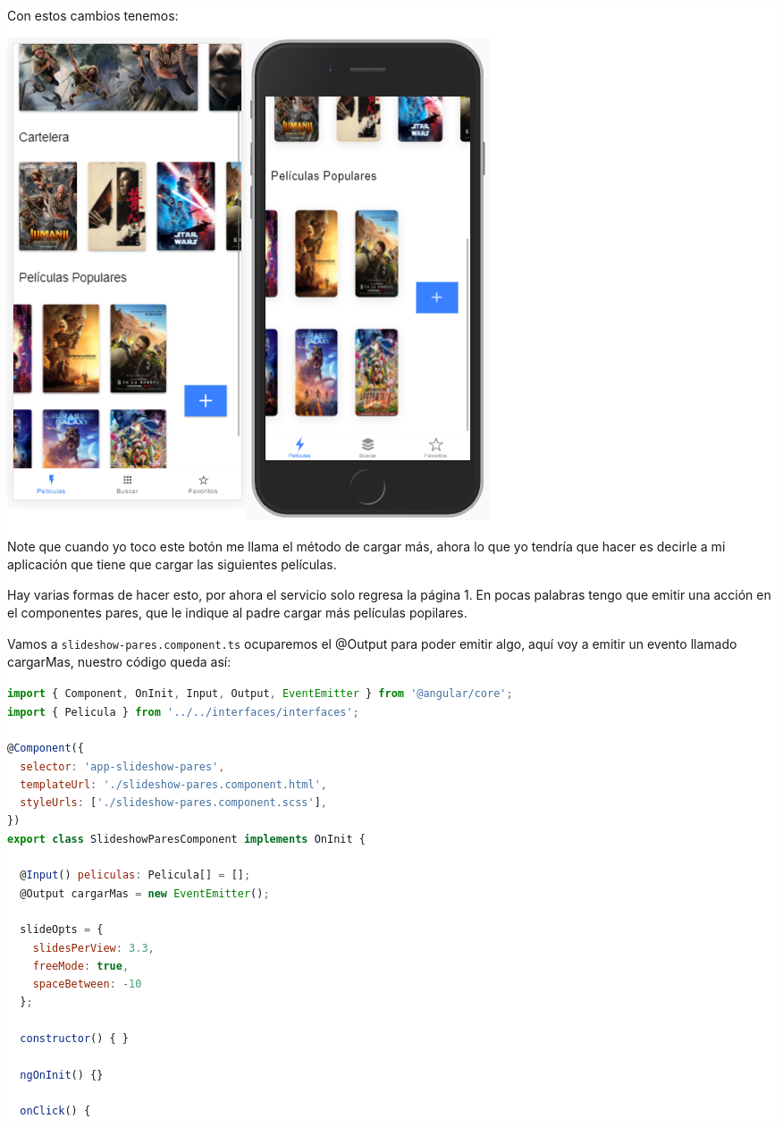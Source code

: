 Con estos cambios tenemos:

<img src="/images/botonMasCentrado.png">

Note que cuando yo toco este botón me llama el método de cargar más, ahora lo que yo tendría que hacer es decirle a mi aplicación que tiene que cargar las siguientes películas.

Hay varias formas de hacer esto, por ahora el servicio solo regresa la página 1. En pocas palabras tengo que emitir una acción en el componentes pares, que le indique al padre cargar más películas popilares.

Vamos a `slideshow-pares.component.ts` ocuparemos el @Output para poder emitir algo, aquí voy a emitir un evento llamado cargarMas, nuestro código queda así:

```js
import { Component, OnInit, Input, Output, EventEmitter } from '@angular/core';
import { Pelicula } from '../../interfaces/interfaces';

@Component({
  selector: 'app-slideshow-pares',
  templateUrl: './slideshow-pares.component.html',
  styleUrls: ['./slideshow-pares.component.scss'],
})
export class SlideshowParesComponent implements OnInit {

  @Input() peliculas: Pelicula[] = [];
  @Output cargarMas = new EventEmitter();

  slideOpts = {
    slidesPerView: 3.3,
    freeMode: true,
    spaceBetween: -10
  };

  constructor() { }

  ngOnInit() {}

  onClick() {
```